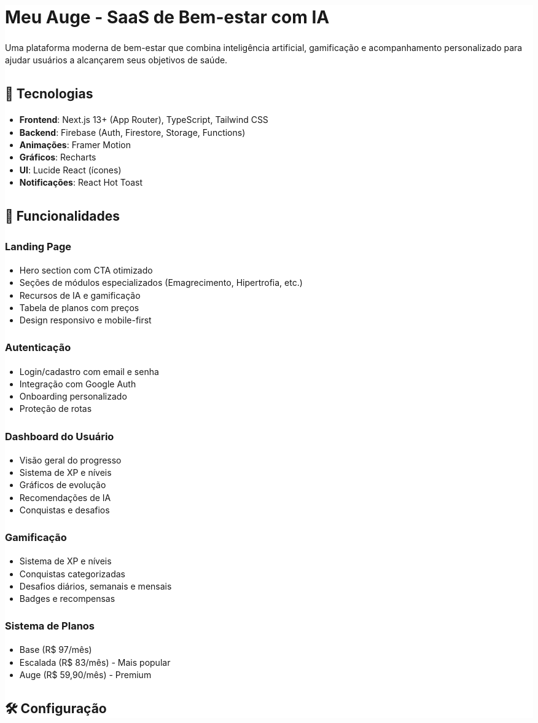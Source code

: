 # Meu Auge - SaaS de Bem-estar com IA

Uma plataforma moderna de bem-estar que combina inteligência artificial, gamificação e acompanhamento personalizado para ajudar usuários a alcançarem seus objetivos de saúde.

## 🚀 Tecnologias

- **Frontend**: Next.js 13+ (App Router), TypeScript, Tailwind CSS
- **Backend**: Firebase (Auth, Firestore, Storage, Functions)
- **Animações**: Framer Motion
- **Gráficos**: Recharts
- **UI**: Lucide React (ícones)
- **Notificações**: React Hot Toast

## 🎯 Funcionalidades

### Landing Page
- Hero section com CTA otimizado
- Seções de módulos especializados (Emagrecimento, Hipertrofia, etc.)
- Recursos de IA e gamificação
- Tabela de planos com preços
- Design responsivo e mobile-first

### Autenticação
- Login/cadastro com email e senha
- Integração com Google Auth
- Onboarding personalizado
- Proteção de rotas

### Dashboard do Usuário
- Visão geral do progresso
- Sistema de XP e níveis
- Gráficos de evolução
- Recomendações de IA
- Conquistas e desafios

### Gamificação
- Sistema de XP e níveis
- Conquistas categorizadas
- Desafios diários, semanais e mensais
- Badges e recompensas

### Sistema de Planos
- Base (R$ 97/mês)
- Escalada (R$ 83/mês) - Mais popular
- Auge (R$ 59,90/mês) - Premium

## 🛠️ Configuração
